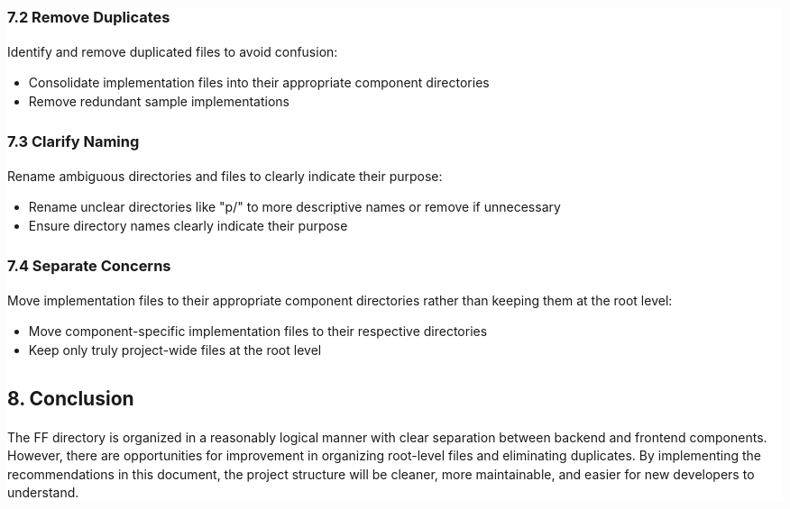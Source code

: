 ### 7.2 Remove Duplicates
Identify and remove duplicated files to avoid confusion:
- Consolidate implementation files into their appropriate component directories
- Remove redundant sample implementations

### 7.3 Clarify Naming
Rename ambiguous directories and files to clearly indicate their purpose:
- Rename unclear directories like "p/" to more descriptive names or remove if unnecessary
- Ensure directory names clearly indicate their purpose

### 7.4 Separate Concerns
Move implementation files to their appropriate component directories rather than keeping them at the root level:
- Move component-specific implementation files to their respective directories
- Keep only truly project-wide files at the root level

## 8. Conclusion

The FF directory is organized in a reasonably logical manner with clear separation between backend and frontend components. However, there are opportunities for improvement in organizing root-level files and eliminating duplicates. By implementing the recommendations in this document, the project structure will be cleaner, more maintainable, and easier for new developers to understand.